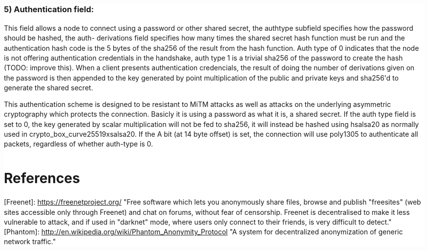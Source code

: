 
### 5) Authentication field:

This field allows a node to connect using a password or other shared secret,
the authtype subfield specifies how the password should be hashed, the auth-
derivations field specifies how many times the shared secret hash function
must be run and the authentication hash code is the 5 bytes of the sha256 of
the result from the hash function. Auth type of 0 indicates that the node is
not offering authentication credentials in the handshake, auth type 1 is a
trivial sha256 of the password to create the hash (TODO: improve this). When a
client presents authentication credencials, the result of doing the number of
derivations given on the password is then appended to the key generated by
point multiplication of the public and private keys and sha256'd to generate
the shared secret.

This authentication scheme is designed to be resistant to MiTM attacks as well
as attacks on the underlying asymmetric cryptography which protects the
connection. Basicly it is using a password as what it is, a shared secret. If
the auth type field is set to 0, the key generated by scalar multiplication
will not be fed to sha256, it will instead be hashed using hsalsa20 as
normally used in crypto_box_curve25519xsalsa20. If the A bit (at 14 byte
offset) is set, the connection will use poly1305 to authenticate all packets,
regardless of whether auth-type is 0.

# References

[1]: http://www.verisigninc.com/assets/whitepaper-ddos-threat-forrester.pdf "DDoS: A Threat You Can’t Afford To Ignore" 

[Bitcoin]: http://www.bitcoin.org/ "BitCoin: a decentralized electronic cash system using peer-to-peer networking, digital signatures and cryptographic proof to enable irreversible payments between parties without relying on trust."

[Namecoin]: http://dot-bit.org/Main_Page "Namecoin: a peer-to-peer generic name/value datastore system based on Bitcoin technology (a decentralized cryptocurrency)."

[IPSEC]: http://en.wikipedia.org/wiki/IPsec "IPsec: a protocol suite for securing Internet Protocol (IP) communications by authenticating and encrypting each IP packet of a communication session. IPsec also includes protocols for establishing mutual authentication between agents at the beginning of the session and negotiation of cryptographic keys to be used during the session."

[DNSSEC]: http://en.wikipedia.org/wiki/Domain_Name_System_Security_Extensions "A suite of Internet Engineering Task Force (IETF) specifications for securing certain kinds of information provided by the Domain Name System (DNS) as used on Internet Protocol (IP) networks. It is a set of extensions to DNS which provide to DNS clients (resolvers) origin authentication of DNS data, authenticated denial of existence, and data integrity, but not availability or confidentiality."

[DNS]: https://en.wikipedia.org/wiki/Domain_Name_System "A hierarchical distributed naming system for computers, services, or any resource connected to the Internet or a private network. It associates various information with domain names assigned to each of the participating entities. Most importantly, it translates domain names meaningful to humans into the numerical identifiers associated with networking equipment for the purpose of locating and addressing these devices worldwide."

[P2P]: http://en.wikipedia.org/wiki/Peer-to-peer "Peer-to-peer (P2P) computing or networking is a distributed application architecture that partitions tasks or workloads among peers. Peers are equally privileged, equipotent participants in the application. They are said to form a peer-to-peer network of nodes."

[Internet]: http://en.wikipedia.org/wiki/Internet "A global system of interconnected computer networks that use the standard Internet protocol suite (TCP/IP) to serve billions of users worldwide. It is a network of networks that consists of millions of private, public, academic, business, and government networks, of local to global scope, that are linked by a broad array of electronic, wireless and optical networking technologies."

[DDoS]: http://en.wikipedia.org/wiki/Denial-of-service_attack "An attempt to make a computer or network resource unavailable to its intended users. Although the means to carry out, motives for, and targets of a DoS attack may vary, it generally consists of the concerted efforts of a person, or multiple people to prevent an Internet site or service from functioning efficiently or at all, temporarily or indefinitely."

[bEncode]: http://en.wikipedia.org/wiki/Bencode "The encoding used by the peer-to-peer file sharing system BitTorrent for storing and transmitting loosely structured data."

[DHT]: http://en.wikipedia.org/wiki/Distributed_hash_table "A class of a decentralized distributed system that provides a lookup service similar to a hash table; (key, value) pairs are stored in a DHT, and any participating node can efficiently retrieve the value associated with a given key. Responsibility for maintaining the mapping from keys to values is distributed among the nodes, in such a way that a change in the set of participants causes a minimal amount of disruption. This allows a DHT to scale to extremely large numbers of nodes and to handle continual node arrivals, departures, and failures."

[BitTorrent]: http://en.wikipedia.org/wiki/BitTorrent_(protocol) "A peer-to-peer file sharing protocol used for distributing large amounts of data over the Internet. "

[Tor]: https://www.torproject.org/ "Tor is free software and an open network that helps you defend against a form of network surveillance that threatens personal freedom and privacy, confidential business activities and relationships, and state security known as traffic analysis."

[I2P]: http://www.i2p2.de/ "An anonymizing network, offering a simple layer that identity-sensitive applications can use to securely communicate. All data is wrapped with several layers of encryption, and the network is both distributed and dynamic, with no trusted parties."


[Freenet]: https://freenetproject.org/ "Free software which lets you anonymously share files, browse and publish "freesites" (web sites accessible only through Freenet) and chat on forums, without fear of censorship. Freenet is decentralised to make it less vulnerable to attack, and if used in "darknet" mode, where users only connect to their friends, is very difficult to detect."
[Phantom]: http://en.wikipedia.org/wiki/Phantom_Anonymity_Protocol "A system for decentralized anonymization of generic network traffic."